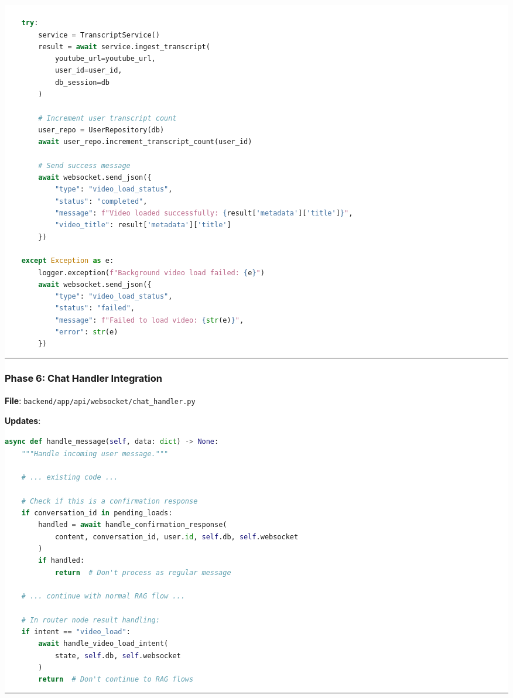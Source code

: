 ```python

    try:
        service = TranscriptService()
        result = await service.ingest_transcript(
            youtube_url=youtube_url,
            user_id=user_id,
            db_session=db
        )

        # Increment user transcript count
        user_repo = UserRepository(db)
        await user_repo.increment_transcript_count(user_id)

        # Send success message
        await websocket.send_json({
            "type": "video_load_status",
            "status": "completed",
            "message": f"Video loaded successfully: {result['metadata']['title']}",
            "video_title": result['metadata']['title']
        })

    except Exception as e:
        logger.exception(f"Background video load failed: {e}")
        await websocket.send_json({
            "type": "video_load_status",
            "status": "failed",
            "message": f"Failed to load video: {str(e)}",
            "error": str(e)
        })
```

---

### Phase 6: Chat Handler Integration

**File**: `backend/app/api/websocket/chat_handler.py`

**Updates**:

```python
async def handle_message(self, data: dict) -> None:
    """Handle incoming user message."""

    # ... existing code ...

    # Check if this is a confirmation response
    if conversation_id in pending_loads:
        handled = await handle_confirmation_response(
            content, conversation_id, user.id, self.db, self.websocket
        )
        if handled:
            return  # Don't process as regular message

    # ... continue with normal RAG flow ...

    # In router node result handling:
    if intent == "video_load":
        await handle_video_load_intent(
            state, self.db, self.websocket
        )
        return  # Don't continue to RAG flows
```

---